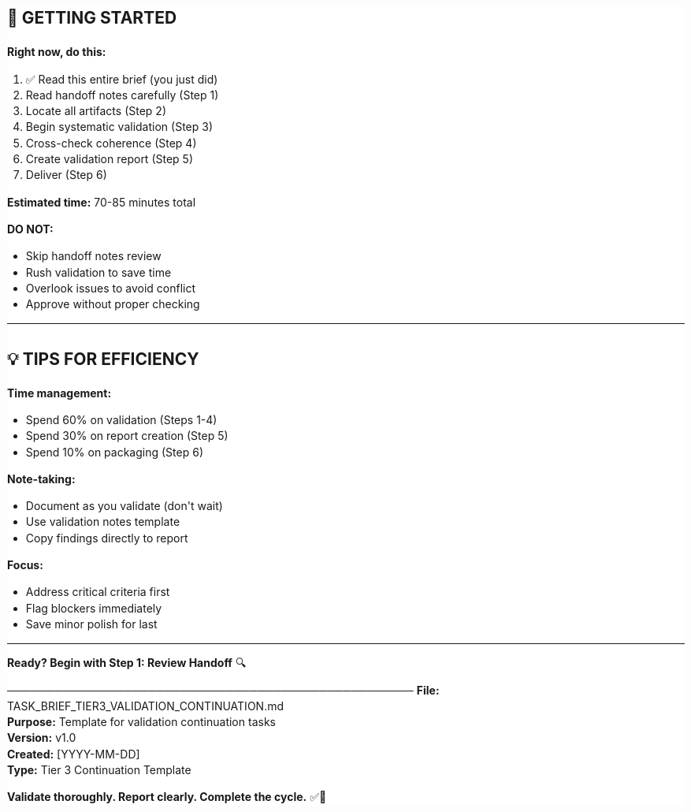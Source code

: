 
## 🚀 GETTING STARTED

**Right now, do this:**

1. ✅ Read this entire brief (you just did)
2. Read handoff notes carefully (Step 1)
3. Locate all artifacts (Step 2)
4. Begin systematic validation (Step 3)
5. Cross-check coherence (Step 4)
6. Create validation report (Step 5)
7. Deliver (Step 6)

**Estimated time:** 70-85 minutes total

**DO NOT:**
- Skip handoff notes review
- Rush validation to save time
- Overlook issues to avoid conflict
- Approve without proper checking

---

## 💡 TIPS FOR EFFICIENCY

**Time management:**
- Spend 60% on validation (Steps 1-4)
- Spend 30% on report creation (Step 5)
- Spend 10% on packaging (Step 6)

**Note-taking:**
- Document as you validate (don't wait)
- Use validation notes template
- Copy findings directly to report

**Focus:**
- Address critical criteria first
- Flag blockers immediately
- Save minor polish for last

---

**Ready? Begin with Step 1: Review Handoff** 🔍

────────────────────────────────────────────────────
**File:** TASK_BRIEF_TIER3_VALIDATION_CONTINUATION.md  
**Purpose:** Template for validation continuation tasks  
**Version:** v1.0  
**Created:** [YYYY-MM-DD]  
**Type:** Tier 3 Continuation Template

**Validate thoroughly. Report clearly. Complete the cycle.** ✅🔄
